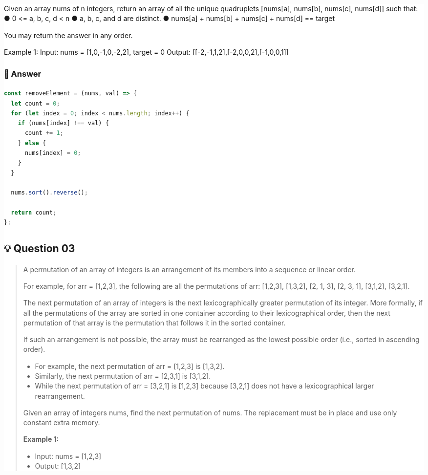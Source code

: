 Given an array nums of n integers, return an array of all the unique quadruplets
[nums[a], nums[b], nums[c], nums[d]] such that:
● 0 <= a, b, c, d < n
● a, b, c, and d are distinct.
● nums[a] + nums[b] + nums[c] + nums[d] == target

You may return the answer in any order.

Example 1:
Input: nums = [1,0,-1,0,-2,2], target = 0
Output: [[-2,-1,1,2],[-2,0,0,2],[-1,0,0,1]]

### 🚀 Answer

```javascript
const removeElement = (nums, val) => {
  let count = 0;
  for (let index = 0; index < nums.length; index++) {
    if (nums[index] !== val) {
      count += 1;
    } else {
      nums[index] = 0;
    }
  }

  nums.sort().reverse();

  return count;
};
```

## 💡 Question 03

> A permutation of an array of integers is an arrangement of its members into a sequence or linear order.
>
> For example, for arr = [1,2,3], the following are all the permutations of arr: [1,2,3], [1,3,2], [2, 1, 3], [2, 3, 1], [3,1,2], [3,2,1].
>
> The next permutation of an array of integers is the next lexicographically greater permutation of its integer. More formally, if all the permutations of the array are sorted in one container according to their lexicographical order, then the next permutation of that array is the permutation that follows it in the sorted container.
>
> If such an arrangement is not possible, the array must be rearranged as the lowest possible order (i.e., sorted in ascending order).
>
> - For example, the next permutation of arr = [1,2,3] is [1,3,2].
> - Similarly, the next permutation of arr = [2,3,1] is [3,1,2].
> - While the next permutation of arr = [3,2,1] is [1,2,3] because [3,2,1] does not have a lexicographical larger rearrangement.
>
> Given an array of integers nums, find the next permutation of nums.
> The replacement must be in place and use only constant extra memory.
>
> **Example 1:**
>
> - Input: nums = [1,2,3]
> - Output: [1,3,2]
